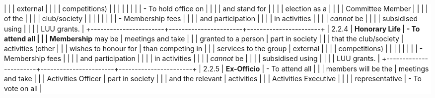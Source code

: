 |                       |                       |     external          |
|                       |                       |     competitions)     |
|                       |                       |                       |
|                       |                       | -   To hold office on |
|                       |                       |     and stand for     |
|                       |                       |     election as a     |
|                       |                       |     Committee Member  |
|                       |                       |     of the            |
|                       |                       |     club/society      |
|                       |                       |                       |
|                       |                       | -   Membership fees   |
|                       |                       |     and participation |
|                       |                       |     in activities     |
|                       |                       |     *cannot* be       |
|                       |                       |     subsidised using  |
|                       |                       |     LUU grants.       |
+-----------------------+-----------------------+-----------------------+
| 2.2.4                 | **Honorary Life       | -   To attend all     |
|                       | Membership** may be   |     meetings and take |
|                       | granted to a person   |     part in society   |
|                       | that the club/society |     activities (other |
|                       | wishes to honour for  |     than competing in |
|                       | services to the group |     external          |
|                       |                       |     competitions)     |
|                       |                       |                       |
|                       |                       | -   Membership fees   |
|                       |                       |     and participation |
|                       |                       |     in activities     |
|                       |                       |     *cannot* be       |
|                       |                       |     subsidised using  |
|                       |                       |     LUU grants.       |
+-----------------------+-----------------------+-----------------------+
| 2.2.5                 | **Ex-Officio**        | -   To attend all     |
|                       | members will be the   |     meetings and take |
|                       | Activities Officer    |     part in society   |
|                       | and the relevant      |     activities        |
|                       | Activities Executive  |                       |
|                       | representative        | -   To vote on all    |